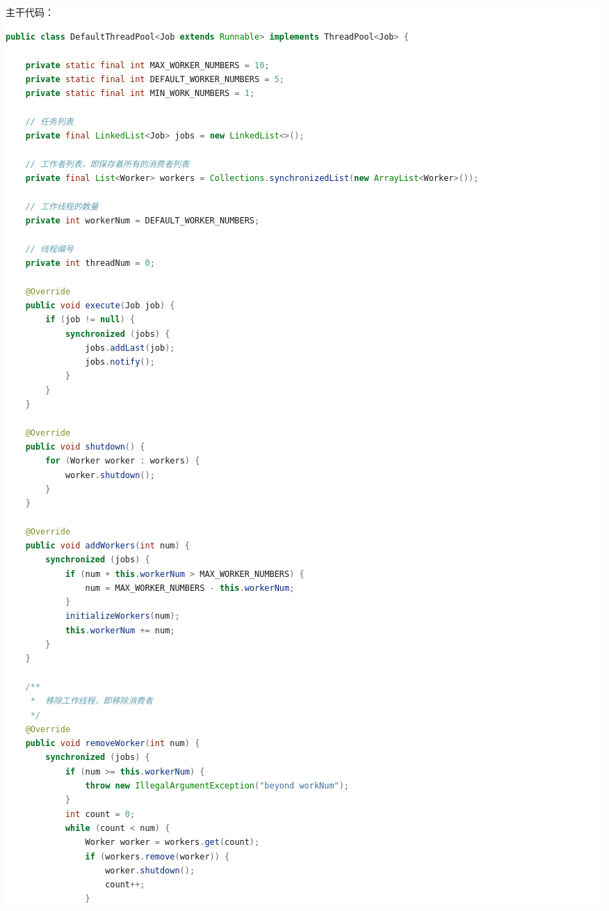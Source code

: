 主干代码：
```java
public class DefaultThreadPool<Job extends Runnable> implements ThreadPool<Job> {

    private static final int MAX_WORKER_NUMBERS = 10;
    private static final int DEFAULT_WORKER_NUMBERS = 5;
    private static final int MIN_WORK_NUMBERS = 1;

    // 任务列表
    private final LinkedList<Job> jobs = new LinkedList<>();

    // 工作者列表，即保存着所有的消费者列表
    private final List<Worker> workers = Collections.synchronizedList(new ArrayList<Worker>());

    // 工作线程的数量
    private int workerNum = DEFAULT_WORKER_NUMBERS;

    // 线程编号
    private int threadNum = 0;

    @Override
    public void execute(Job job) {
        if (job != null) {
            synchronized (jobs) {
                jobs.addLast(job);
                jobs.notify();
            }
        }
    }

    @Override
    public void shutdown() {
        for (Worker worker : workers) {
            worker.shutdown();
        }
    }

    @Override
    public void addWorkers(int num) {
        synchronized (jobs) {
            if (num + this.workerNum > MAX_WORKER_NUMBERS) {
                num = MAX_WORKER_NUMBERS - this.workerNum;
            }
            initializeWorkers(num);
            this.workerNum += num;
        }
    }

    /**
     *  移除工作线程，即移除消费者
     */
    @Override
    public void removeWorker(int num) {
        synchronized (jobs) {
            if (num >= this.workerNum) {
                throw new IllegalArgumentException("beyond workNum");
            }
            int count = 0;
            while (count < num) {
                Worker worker = workers.get(count);
                if (workers.remove(worker)) {
                    worker.shutdown();
                    count++;
                }
```